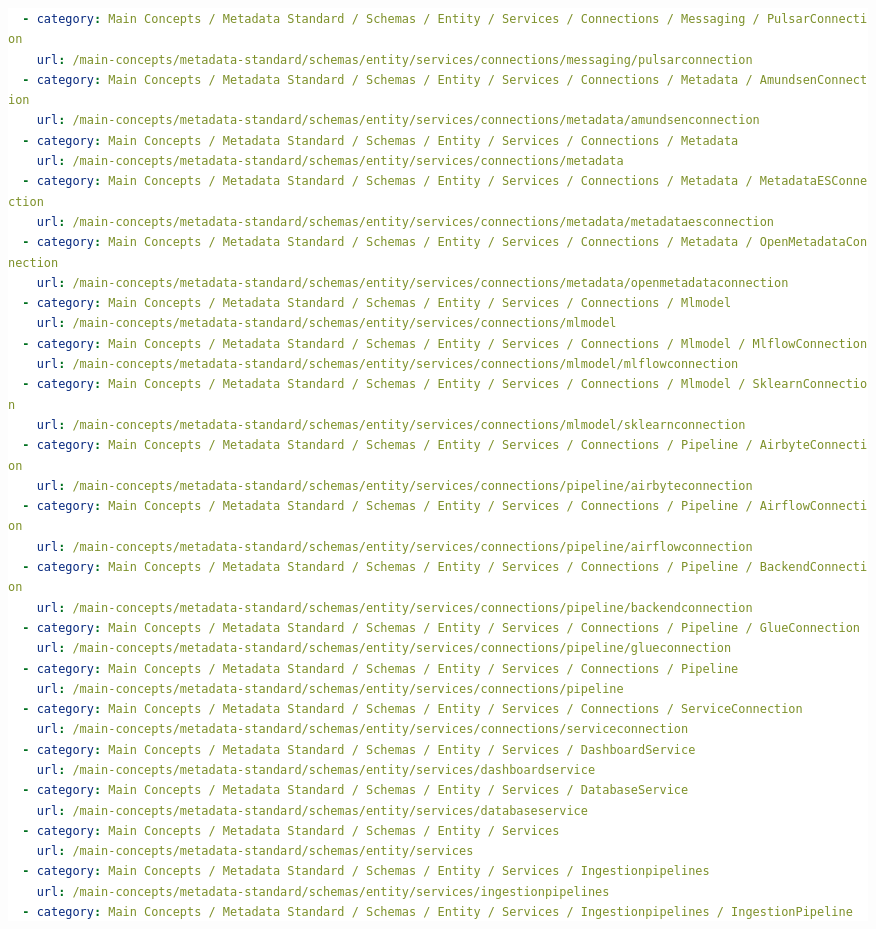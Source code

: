 ```yaml
  - category: Main Concepts / Metadata Standard / Schemas / Entity / Services / Connections / Messaging / PulsarConnection
    url: /main-concepts/metadata-standard/schemas/entity/services/connections/messaging/pulsarconnection
  - category: Main Concepts / Metadata Standard / Schemas / Entity / Services / Connections / Metadata / AmundsenConnection
    url: /main-concepts/metadata-standard/schemas/entity/services/connections/metadata/amundsenconnection
  - category: Main Concepts / Metadata Standard / Schemas / Entity / Services / Connections / Metadata
    url: /main-concepts/metadata-standard/schemas/entity/services/connections/metadata
  - category: Main Concepts / Metadata Standard / Schemas / Entity / Services / Connections / Metadata / MetadataESConnection
    url: /main-concepts/metadata-standard/schemas/entity/services/connections/metadata/metadataesconnection
  - category: Main Concepts / Metadata Standard / Schemas / Entity / Services / Connections / Metadata / OpenMetadataConnection
    url: /main-concepts/metadata-standard/schemas/entity/services/connections/metadata/openmetadataconnection
  - category: Main Concepts / Metadata Standard / Schemas / Entity / Services / Connections / Mlmodel
    url: /main-concepts/metadata-standard/schemas/entity/services/connections/mlmodel
  - category: Main Concepts / Metadata Standard / Schemas / Entity / Services / Connections / Mlmodel / MlflowConnection
    url: /main-concepts/metadata-standard/schemas/entity/services/connections/mlmodel/mlflowconnection
  - category: Main Concepts / Metadata Standard / Schemas / Entity / Services / Connections / Mlmodel / SklearnConnection
    url: /main-concepts/metadata-standard/schemas/entity/services/connections/mlmodel/sklearnconnection
  - category: Main Concepts / Metadata Standard / Schemas / Entity / Services / Connections / Pipeline / AirbyteConnection
    url: /main-concepts/metadata-standard/schemas/entity/services/connections/pipeline/airbyteconnection
  - category: Main Concepts / Metadata Standard / Schemas / Entity / Services / Connections / Pipeline / AirflowConnection
    url: /main-concepts/metadata-standard/schemas/entity/services/connections/pipeline/airflowconnection
  - category: Main Concepts / Metadata Standard / Schemas / Entity / Services / Connections / Pipeline / BackendConnection
    url: /main-concepts/metadata-standard/schemas/entity/services/connections/pipeline/backendconnection
  - category: Main Concepts / Metadata Standard / Schemas / Entity / Services / Connections / Pipeline / GlueConnection
    url: /main-concepts/metadata-standard/schemas/entity/services/connections/pipeline/glueconnection
  - category: Main Concepts / Metadata Standard / Schemas / Entity / Services / Connections / Pipeline
    url: /main-concepts/metadata-standard/schemas/entity/services/connections/pipeline
  - category: Main Concepts / Metadata Standard / Schemas / Entity / Services / Connections / ServiceConnection
    url: /main-concepts/metadata-standard/schemas/entity/services/connections/serviceconnection
  - category: Main Concepts / Metadata Standard / Schemas / Entity / Services / DashboardService
    url: /main-concepts/metadata-standard/schemas/entity/services/dashboardservice
  - category: Main Concepts / Metadata Standard / Schemas / Entity / Services / DatabaseService
    url: /main-concepts/metadata-standard/schemas/entity/services/databaseservice
  - category: Main Concepts / Metadata Standard / Schemas / Entity / Services
    url: /main-concepts/metadata-standard/schemas/entity/services
  - category: Main Concepts / Metadata Standard / Schemas / Entity / Services / Ingestionpipelines
    url: /main-concepts/metadata-standard/schemas/entity/services/ingestionpipelines
  - category: Main Concepts / Metadata Standard / Schemas / Entity / Services / Ingestionpipelines / IngestionPipeline
```